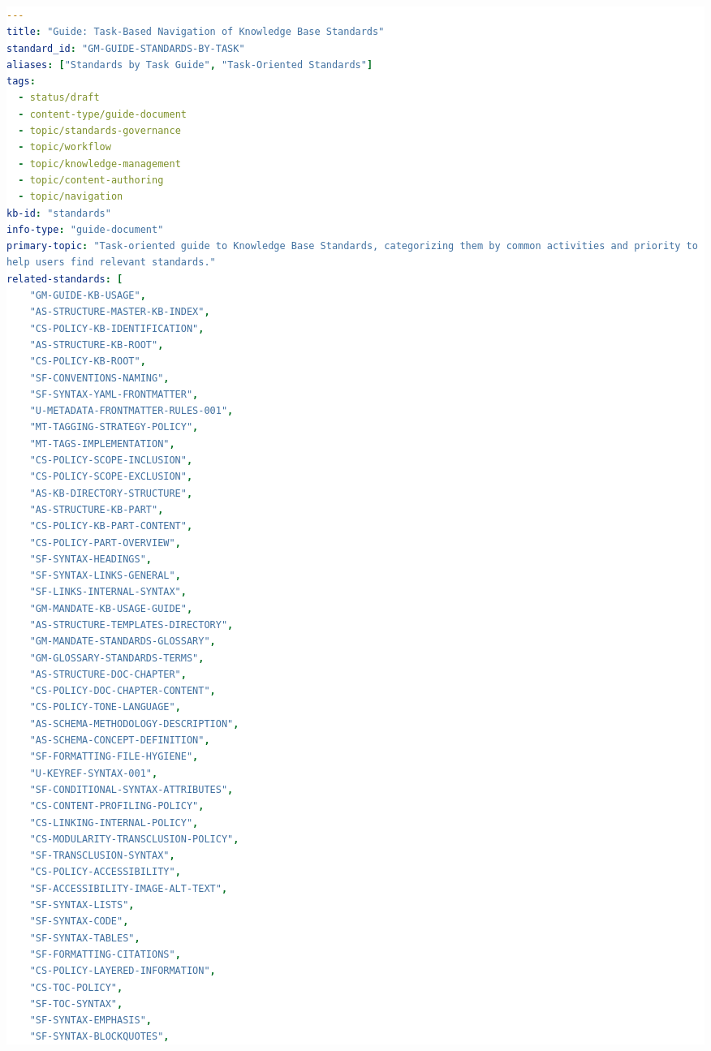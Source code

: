```yaml
---
title: "Guide: Task-Based Navigation of Knowledge Base Standards"
standard_id: "GM-GUIDE-STANDARDS-BY-TASK"
aliases: ["Standards by Task Guide", "Task-Oriented Standards"]
tags:
  - status/draft
  - content-type/guide-document
  - topic/standards-governance
  - topic/workflow
  - topic/knowledge-management
  - topic/content-authoring
  - topic/navigation
kb-id: "standards"
info-type: "guide-document"
primary-topic: "Task-oriented guide to Knowledge Base Standards, categorizing them by common activities and priority to help users find relevant standards."
related-standards: [
    "GM-GUIDE-KB-USAGE",
    "AS-STRUCTURE-MASTER-KB-INDEX",
    "CS-POLICY-KB-IDENTIFICATION",
    "AS-STRUCTURE-KB-ROOT",
    "CS-POLICY-KB-ROOT",
    "SF-CONVENTIONS-NAMING",
    "SF-SYNTAX-YAML-FRONTMATTER",
    "U-METADATA-FRONTMATTER-RULES-001",
    "MT-TAGGING-STRATEGY-POLICY",
    "MT-TAGS-IMPLEMENTATION",
    "CS-POLICY-SCOPE-INCLUSION",
    "CS-POLICY-SCOPE-EXCLUSION",
    "AS-KB-DIRECTORY-STRUCTURE",
    "AS-STRUCTURE-KB-PART",
    "CS-POLICY-KB-PART-CONTENT",
    "CS-POLICY-PART-OVERVIEW",
    "SF-SYNTAX-HEADINGS",
    "SF-SYNTAX-LINKS-GENERAL",
    "SF-LINKS-INTERNAL-SYNTAX",
    "GM-MANDATE-KB-USAGE-GUIDE",
    "AS-STRUCTURE-TEMPLATES-DIRECTORY",
    "GM-MANDATE-STANDARDS-GLOSSARY",
    "GM-GLOSSARY-STANDARDS-TERMS",
    "AS-STRUCTURE-DOC-CHAPTER",
    "CS-POLICY-DOC-CHAPTER-CONTENT",
    "CS-POLICY-TONE-LANGUAGE",
    "AS-SCHEMA-METHODOLOGY-DESCRIPTION",
    "AS-SCHEMA-CONCEPT-DEFINITION",
    "SF-FORMATTING-FILE-HYGIENE",
    "U-KEYREF-SYNTAX-001",
    "SF-CONDITIONAL-SYNTAX-ATTRIBUTES",
    "CS-CONTENT-PROFILING-POLICY",
    "CS-LINKING-INTERNAL-POLICY",
    "CS-MODULARITY-TRANSCLUSION-POLICY",
    "SF-TRANSCLUSION-SYNTAX",
    "CS-POLICY-ACCESSIBILITY",
    "SF-ACCESSIBILITY-IMAGE-ALT-TEXT",
    "SF-SYNTAX-LISTS",
    "SF-SYNTAX-CODE",
    "SF-SYNTAX-TABLES",
    "SF-FORMATTING-CITATIONS",
    "CS-POLICY-LAYERED-INFORMATION",
    "CS-TOC-POLICY",
    "SF-TOC-SYNTAX",
    "SF-SYNTAX-EMPHASIS",
    "SF-SYNTAX-BLOCKQUOTES",
```